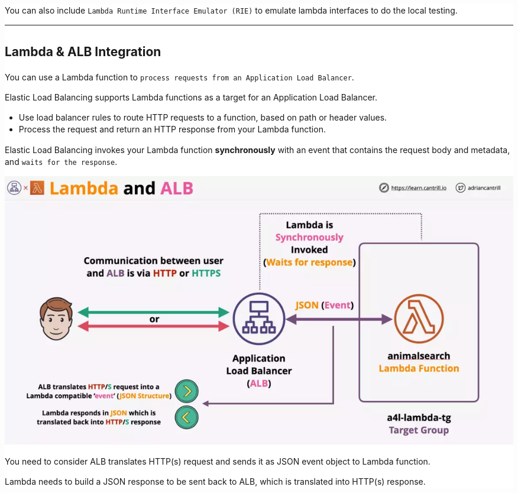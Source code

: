 You can also include `Lambda Runtime Interface Emulator (RIE)` to emulate lambda interfaces to do the local testing.

---

## Lambda & ALB Integration

You can use a Lambda function to `process requests from an Application Load Balancer`.

Elastic Load Balancing supports Lambda functions as a target for an Application Load Balancer.

- Use load balancer rules to route HTTP requests to a function, based on path or header values.
- Process the request and return an HTTP response from your Lambda function.

Elastic Load Balancing invokes your Lambda function **synchronously** with an event that contains the request body and metadata, and `waits for the response`.

![img](./imgs/lambda/LambdaAndALB1.webp)

You need to consider ALB translates HTTP(s) request and sends it as JSON event object to Lambda function.

Lambda needs to build a JSON response to be sent back to ALB, which is translated into HTTP(s) response.
